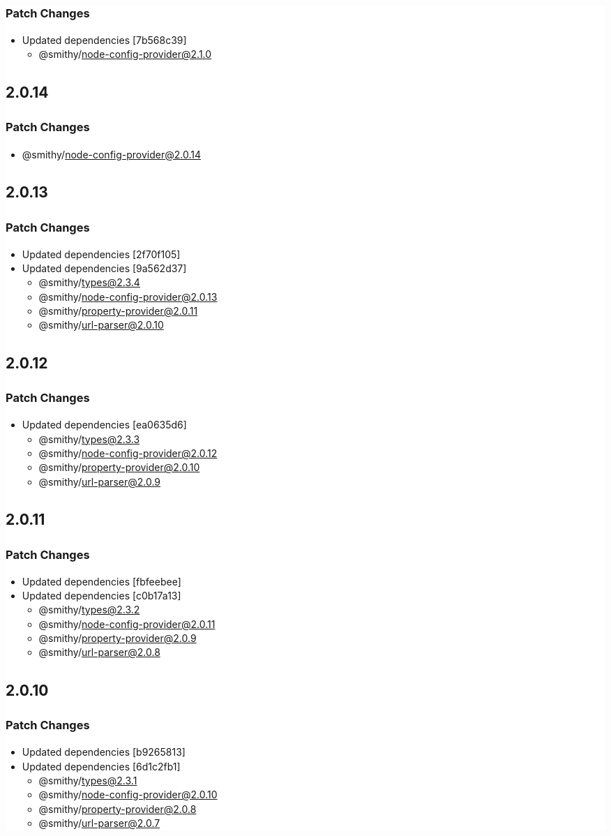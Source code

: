 ### Patch Changes

- Updated dependencies [7b568c39]
  - @smithy/node-config-provider@2.1.0

## 2.0.14

### Patch Changes

- @smithy/node-config-provider@2.0.14

## 2.0.13

### Patch Changes

- Updated dependencies [2f70f105]
- Updated dependencies [9a562d37]
  - @smithy/types@2.3.4
  - @smithy/node-config-provider@2.0.13
  - @smithy/property-provider@2.0.11
  - @smithy/url-parser@2.0.10

## 2.0.12

### Patch Changes

- Updated dependencies [ea0635d6]
  - @smithy/types@2.3.3
  - @smithy/node-config-provider@2.0.12
  - @smithy/property-provider@2.0.10
  - @smithy/url-parser@2.0.9

## 2.0.11

### Patch Changes

- Updated dependencies [fbfeebee]
- Updated dependencies [c0b17a13]
  - @smithy/types@2.3.2
  - @smithy/node-config-provider@2.0.11
  - @smithy/property-provider@2.0.9
  - @smithy/url-parser@2.0.8

## 2.0.10

### Patch Changes

- Updated dependencies [b9265813]
- Updated dependencies [6d1c2fb1]
  - @smithy/types@2.3.1
  - @smithy/node-config-provider@2.0.10
  - @smithy/property-provider@2.0.8
  - @smithy/url-parser@2.0.7
